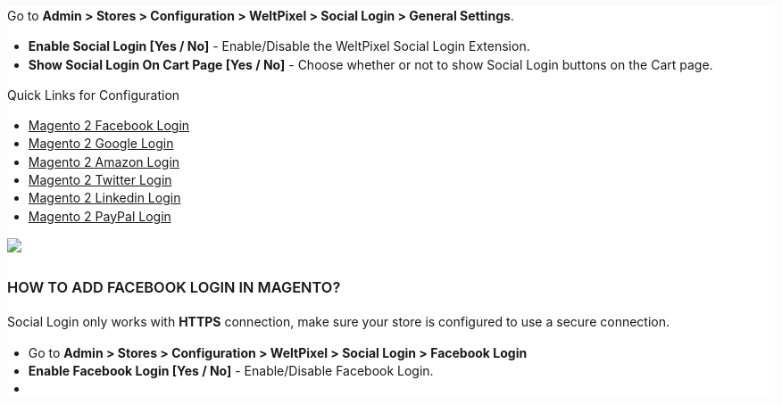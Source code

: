   <p>
Go to <strong>Admin > Stores > Configuration > WeltPixel > Social Login > General Settings</strong>.
  </p>
<ul>
    <li>
        <strong>Enable Social Login [Yes / No]</strong> - Enable/Disable the WeltPixel Social Login Extension.
</li>
<li>
<strong>Show Social Login On Cart Page [Yes / No]</strong> - Choose whether or not to show Social Login buttons on the Cart page.
</li>
</ul>
<p>
Quick Links for Configuration
  </p>
  <ul>
<li>
           <a href="https://www.weltpixel.com/magento2-free-social-login-extension.html#facebook-login?utm_source=GitHub&utm_medium=Docmentation&utm_campaign=Git_Docs">Magento 2 Facebook Login</a> 
        </li>
        <li>
            <a href="https://www.weltpixel.com/magento2-free-social-login-extension.html#google-login?utm_source=GitHub&utm_medium=Docmentation&utm_campaign=Git_Docs">Magento 2 Google Login</a> 
            </li>
            <li>
                <a href="https://www.weltpixel.com/magento2-free-social-login-extension.html#amazon-login?utm_source=GitHub&utm_medium=Docmentation&utm_campaign=Git_Docs">Magento 2 Amazon Login</a> 
                </li>
                <li>
                    <a href="https://www.weltpixel.com/magento2-free-social-login-extension.html#twitter-login?utm_source=GitHub&utm_medium=Docmentation&utm_campaign=Git_Docs">Magento 2 Twitter Login</a> 
                    </li>
                    <li>
                        <a href="https://www.weltpixel.com/magento2-free-social-login-extension.html#linkedin-login?utm_source=GitHub&utm_medium=Docmentation&utm_campaign=Git_Docs">Magento 2 Linkedin Login</a> 
                        </li>
                        <li>
                          <a href="https://www.weltpixel.com/magento2-free-social-login-extension.html#paypal-login?utm_source=GitHub&utm_medium=Docmentation&utm_campaign=Git_Docs">Magento 2 PayPal Login</a> 
                          </li>
  </ul>
<p><img src="https://www.weltpixel.com/media/wysiwyg/product-social-login/Enable.png"></p>
</div>
  </td>
 </tr>
                                                                  <tr>
  <td width="100%">
      <div class="col-md-6">
<h3 style="font-weight: 600;">HOW TO ADD FACEBOOK LOGIN IN MAGENTO?</h3>
<p>
Social Login only works with <strong>HTTPS</strong> connection, make sure your store is configured to use a secure connection.
</p>
<ul>
        <li>
            Go to <strong>Admin > Stores > Configuration > WeltPixel > Social Login > Facebook Login</strong>
        </li>
        <li>
            <strong>Enable Facebook Login [Yes / No]</strong> - Enable/Disable Facebook Login.
            </li>
            <li>